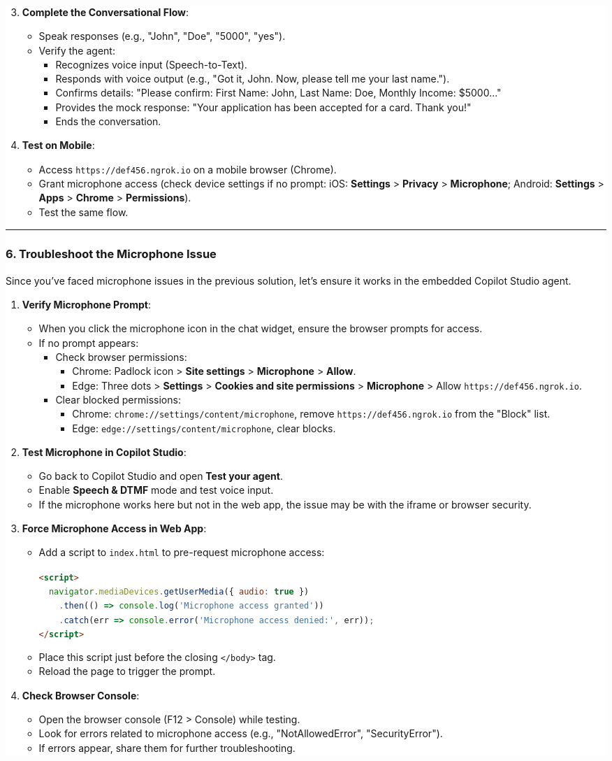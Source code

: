 3. **Complete the Conversational Flow**:
   - Speak responses (e.g., "John", "Doe", "5000", "yes").
   - Verify the agent:
     - Recognizes voice input (Speech-to-Text).
     - Responds with voice output (e.g., "Got it, John. Now, please tell me your last name.").
     - Confirms details: "Please confirm: First Name: John, Last Name: Doe, Monthly Income: $5000..."
     - Provides the mock response: "Your application has been accepted for a card. Thank you!"
     - Ends the conversation.

4. **Test on Mobile**:
   - Access `https://def456.ngrok.io` on a mobile browser (Chrome).
   - Grant microphone access (check device settings if no prompt: iOS: **Settings** > **Privacy** > **Microphone**; Android: **Settings** > **Apps** > **Chrome** > **Permissions**).
   - Test the same flow.

---

### 6. Troubleshoot the Microphone Issue
Since you’ve faced microphone issues in the previous solution, let’s ensure it works in the embedded Copilot Studio agent.

1. **Verify Microphone Prompt**:
   - When you click the microphone icon in the chat widget, ensure the browser prompts for access.
   - If no prompt appears:
     - Check browser permissions:
       - Chrome: Padlock icon > **Site settings** > **Microphone** > **Allow**.
       - Edge: Three dots > **Settings** > **Cookies and site permissions** > **Microphone** > Allow `https://def456.ngrok.io`.
     - Clear blocked permissions:
       - Chrome: `chrome://settings/content/microphone`, remove `https://def456.ngrok.io` from the "Block" list.
       - Edge: `edge://settings/content/microphone`, clear blocks.

2. **Test Microphone in Copilot Studio**:
   - Go back to Copilot Studio and open **Test your agent**.
   - Enable **Speech & DTMF** mode and test voice input.
   - If the microphone works here but not in the web app, the issue may be with the iframe or browser security.

3. **Force Microphone Access in Web App**:
   - Add a script to `index.html` to pre-request microphone access:
     ```html
     <script>
       navigator.mediaDevices.getUserMedia({ audio: true })
         .then(() => console.log('Microphone access granted'))
         .catch(err => console.error('Microphone access denied:', err));
     </script>
     ```
   - Place this script just before the closing `</body>` tag.
   - Reload the page to trigger the prompt.

4. **Check Browser Console**:
   - Open the browser console (F12 > Console) while testing.
   - Look for errors related to microphone access (e.g., "NotAllowedError", "SecurityError").
   - If errors appear, share them for further troubleshooting.
